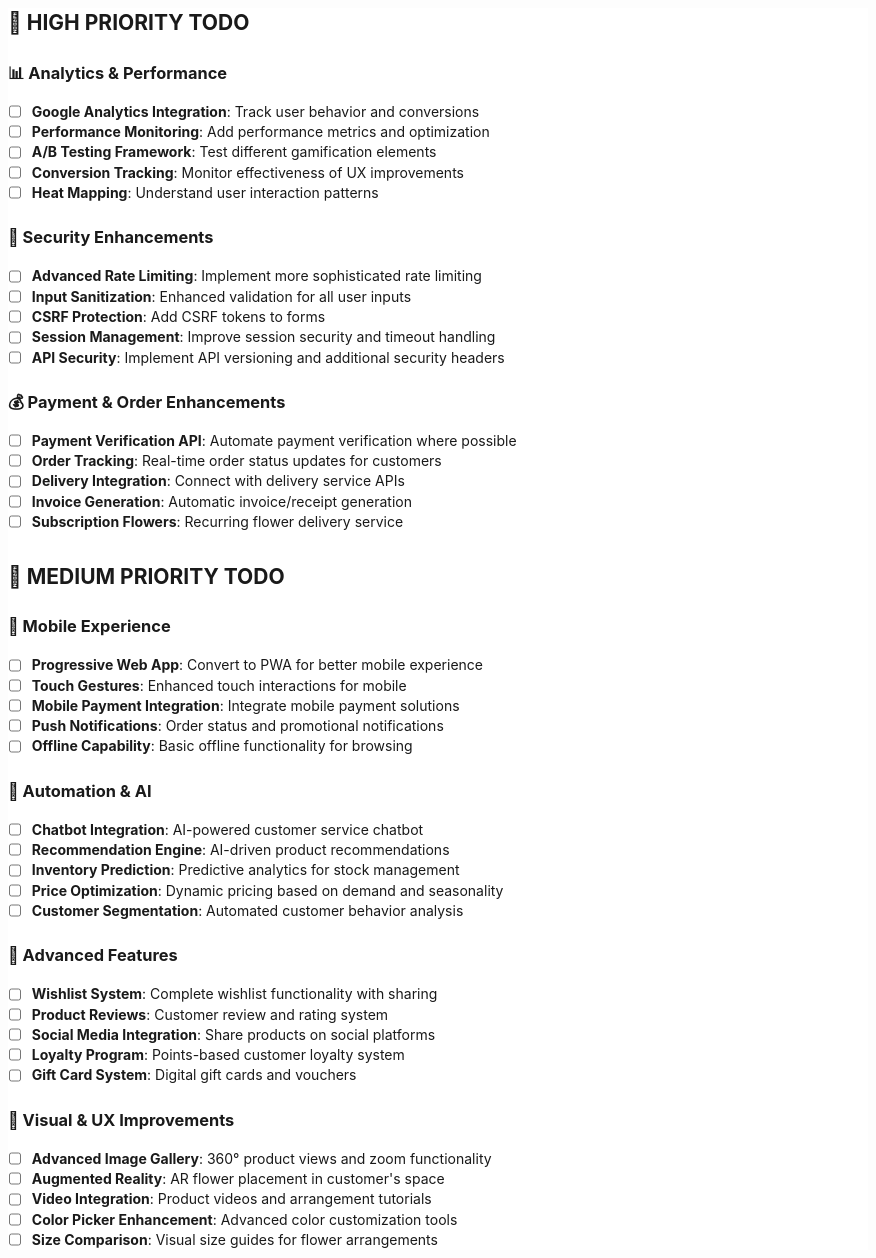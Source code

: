 ## 🚀 HIGH PRIORITY TODO

### 📊 Analytics & Performance
- [ ] **Google Analytics Integration**: Track user behavior and conversions
- [ ] **Performance Monitoring**: Add performance metrics and optimization
- [ ] **A/B Testing Framework**: Test different gamification elements
- [ ] **Conversion Tracking**: Monitor effectiveness of UX improvements
- [ ] **Heat Mapping**: Understand user interaction patterns

### 🔐 Security Enhancements
- [ ] **Advanced Rate Limiting**: Implement more sophisticated rate limiting
- [ ] **Input Sanitization**: Enhanced validation for all user inputs
- [ ] **CSRF Protection**: Add CSRF tokens to forms
- [ ] **Session Management**: Improve session security and timeout handling
- [ ] **API Security**: Implement API versioning and additional security headers

### 💰 Payment & Order Enhancements
- [ ] **Payment Verification API**: Automate payment verification where possible
- [ ] **Order Tracking**: Real-time order status updates for customers
- [ ] **Delivery Integration**: Connect with delivery service APIs
- [ ] **Invoice Generation**: Automatic invoice/receipt generation
- [ ] **Subscription Flowers**: Recurring flower delivery service

## 🎯 MEDIUM PRIORITY TODO

### 📱 Mobile Experience
- [ ] **Progressive Web App**: Convert to PWA for better mobile experience
- [ ] **Touch Gestures**: Enhanced touch interactions for mobile
- [ ] **Mobile Payment Integration**: Integrate mobile payment solutions
- [ ] **Push Notifications**: Order status and promotional notifications
- [ ] **Offline Capability**: Basic offline functionality for browsing

### 🤖 Automation & AI
- [ ] **Chatbot Integration**: AI-powered customer service chatbot
- [ ] **Recommendation Engine**: AI-driven product recommendations
- [ ] **Inventory Prediction**: Predictive analytics for stock management
- [ ] **Price Optimization**: Dynamic pricing based on demand and seasonality
- [ ] **Customer Segmentation**: Automated customer behavior analysis

### 🌟 Advanced Features
- [ ] **Wishlist System**: Complete wishlist functionality with sharing
- [ ] **Product Reviews**: Customer review and rating system
- [ ] **Social Media Integration**: Share products on social platforms
- [ ] **Loyalty Program**: Points-based customer loyalty system
- [ ] **Gift Card System**: Digital gift cards and vouchers

### 🎨 Visual & UX Improvements
- [ ] **Advanced Image Gallery**: 360° product views and zoom functionality
- [ ] **Augmented Reality**: AR flower placement in customer's space
- [ ] **Video Integration**: Product videos and arrangement tutorials
- [ ] **Color Picker Enhancement**: Advanced color customization tools
- [ ] **Size Comparison**: Visual size guides for flower arrangements
